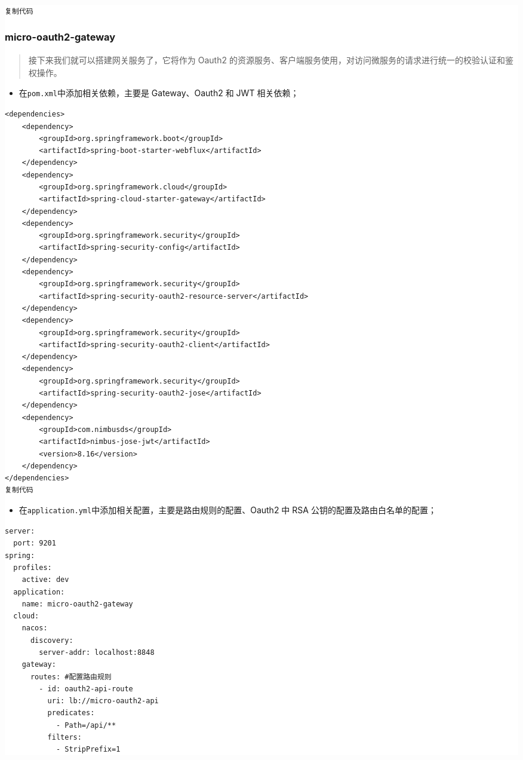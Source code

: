 ```plain
复制代码
```

### micro-oauth2-gateway

> 接下来我们就可以搭建网关服务了，它将作为 Oauth2 的资源服务、客户端服务使用，对访问微服务的请求进行统一的校验认证和鉴权操作。

- 在`pom.xml`中添加相关依赖，主要是 Gateway、Oauth2 和 JWT 相关依赖；

```plain
<dependencies>
    <dependency>
        <groupId>org.springframework.boot</groupId>
        <artifactId>spring-boot-starter-webflux</artifactId>
    </dependency>
    <dependency>
        <groupId>org.springframework.cloud</groupId>
        <artifactId>spring-cloud-starter-gateway</artifactId>
    </dependency>
    <dependency>
        <groupId>org.springframework.security</groupId>
        <artifactId>spring-security-config</artifactId>
    </dependency>
    <dependency>
        <groupId>org.springframework.security</groupId>
        <artifactId>spring-security-oauth2-resource-server</artifactId>
    </dependency>
    <dependency>
        <groupId>org.springframework.security</groupId>
        <artifactId>spring-security-oauth2-client</artifactId>
    </dependency>
    <dependency>
        <groupId>org.springframework.security</groupId>
        <artifactId>spring-security-oauth2-jose</artifactId>
    </dependency>
    <dependency>
        <groupId>com.nimbusds</groupId>
        <artifactId>nimbus-jose-jwt</artifactId>
        <version>8.16</version>
    </dependency>
</dependencies>
复制代码
```

- 在`application.yml`中添加相关配置，主要是路由规则的配置、Oauth2 中 RSA 公钥的配置及路由白名单的配置；

```plain
server:
  port: 9201
spring:
  profiles:
    active: dev
  application:
    name: micro-oauth2-gateway
  cloud:
    nacos:
      discovery:
        server-addr: localhost:8848
    gateway:
      routes: #配置路由规则
        - id: oauth2-api-route
          uri: lb://micro-oauth2-api
          predicates:
            - Path=/api/**
          filters:
            - StripPrefix=1
```
